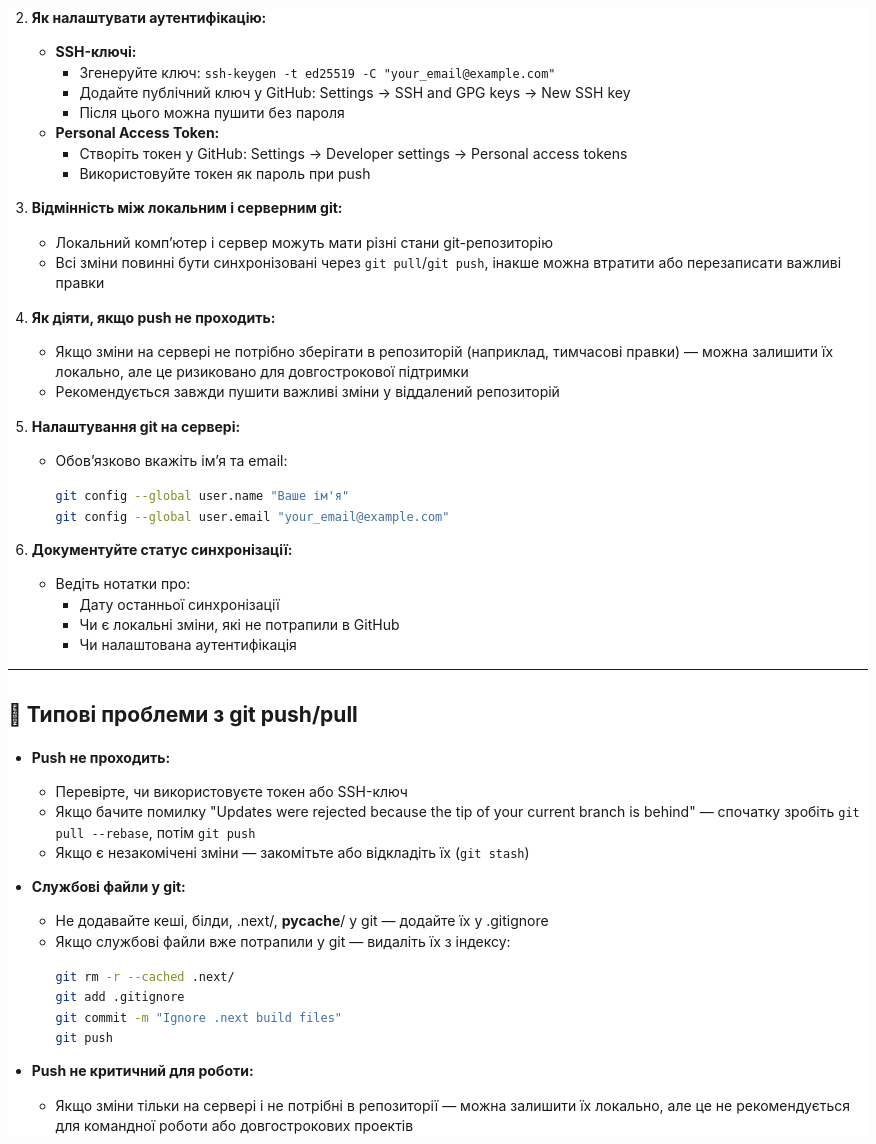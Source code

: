2. **Як налаштувати аутентифікацію:**
   - **SSH-ключі:**
     - Згенеруйте ключ: `ssh-keygen -t ed25519 -C "your_email@example.com"`
     - Додайте публічний ключ у GitHub: Settings → SSH and GPG keys → New SSH key
     - Після цього можна пушити без пароля
   - **Personal Access Token:**
     - Створіть токен у GitHub: Settings → Developer settings → Personal access tokens
     - Використовуйте токен як пароль при push

3. **Відмінність між локальним і серверним git:**
   - Локальний комп’ютер і сервер можуть мати різні стани git-репозиторію
   - Всі зміни повинні бути синхронізовані через `git pull`/`git push`, інакше можна втратити або перезаписати важливі правки

4. **Як діяти, якщо push не проходить:**
   - Якщо зміни на сервері не потрібно зберігати в репозиторій (наприклад, тимчасові правки) — можна залишити їх локально, але це ризиковано для довгострокової підтримки
   - Рекомендується завжди пушити важливі зміни у віддалений репозиторій

5. **Налаштування git на сервері:**
   - Обов’язково вкажіть ім’я та email:
     ```bash
     git config --global user.name "Ваше ім'я"
     git config --global user.email "your_email@example.com"
     ```

6. **Документуйте статус синхронізації:**
   - Ведіть нотатки про:
     - Дату останньої синхронізації
     - Чи є локальні зміни, які не потрапили в GitHub
     - Чи налаштована аутентифікація

---

## 📝 Типові проблеми з git push/pull

- **Push не проходить:**
  - Перевірте, чи використовуєте токен або SSH-ключ
  - Якщо бачите помилку "Updates were rejected because the tip of your current branch is behind" — спочатку зробіть `git pull --rebase`, потім `git push`
  - Якщо є незакомічені зміни — закомітьте або відкладіть їх (`git stash`)

- **Службові файли у git:**
  - Не додавайте кеші, білди, .next/, __pycache__/ у git — додайте їх у .gitignore
  - Якщо службові файли вже потрапили у git — видаліть їх з індексу:
    ```bash
    git rm -r --cached .next/
    git add .gitignore
    git commit -m "Ignore .next build files"
    git push
    ```

- **Push не критичний для роботи:**
  - Якщо зміни тільки на сервері і не потрібні в репозиторії — можна залишити їх локально, але це не рекомендується для командної роботи або довгострокових проектів
